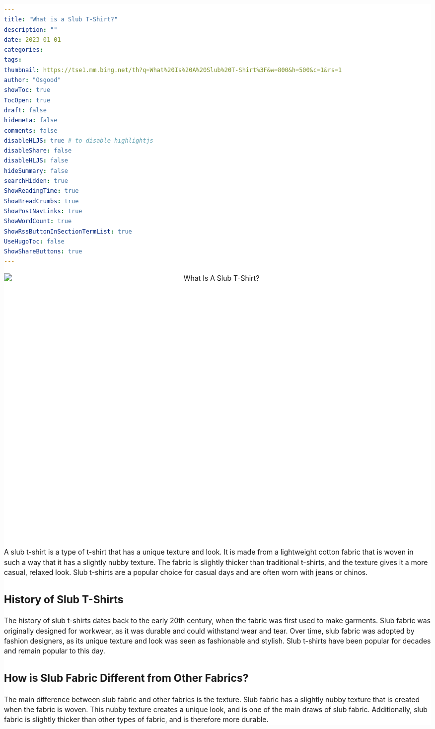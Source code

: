 ```yaml
---
title: "What is a Slub T-Shirt?"
description: ""
date: 2023-01-01
categories: 
tags: 
thumbnail: https://tse1.mm.bing.net/th?q=What%20Is%20A%20Slub%20T-Shirt%3F&w=800&h=500&c=1&rs=1
author: "Osgood"
showToc: true
TocOpen: true
draft: false
hidemeta: false
comments: false
disableHLJS: true # to disable highlightjs
disableShare: false
disableHLJS: false
hideSummary: false
searchHidden: true
ShowReadingTime: true
ShowBreadCrumbs: true
ShowPostNavLinks: true
ShowWordCount: true
ShowRssButtonInSectionTermList: true
UseHugoToc: false
ShowShareButtons: true
---
```


<center>
	<img src="https://tse1.mm.bing.net/th?q=What%20Is%20A%20Slub%20T-Shirt%3F&w=800&h=500&c=1&rs=1" alt="What Is A Slub T-Shirt?" width="800" height="500" style="display: block; width: 100%; height: auto">
</center>

A slub t-shirt is a type of t-shirt that has a unique texture and look. It is made from a lightweight cotton fabric that is woven in such a way that it has a slightly nubby texture. The fabric is slightly thicker than traditional t-shirts, and the texture gives it a more casual, relaxed look. Slub t-shirts are a popular choice for casual days and are often worn with jeans or chinos.

<h2>History of Slub T-Shirts</h2>

The history of slub t-shirts dates back to the early 20th century, when the fabric was first used to make garments. Slub fabric was originally designed for workwear, as it was durable and could withstand wear and tear. Over time, slub fabric was adopted by fashion designers, as its unique texture and look was seen as fashionable and stylish. Slub t-shirts have been popular for decades and remain popular to this day.

<h2>How is Slub Fabric Different from Other Fabrics?</h2>

The main difference between slub fabric and other fabrics is the texture. Slub fabric has a slightly nubby texture that is created when the fabric is woven. This nubby texture creates a unique look, and is one of the main draws of slub fabric. Additionally, slub fabric is slightly thicker than other types of fabric, and is therefore more durable.
